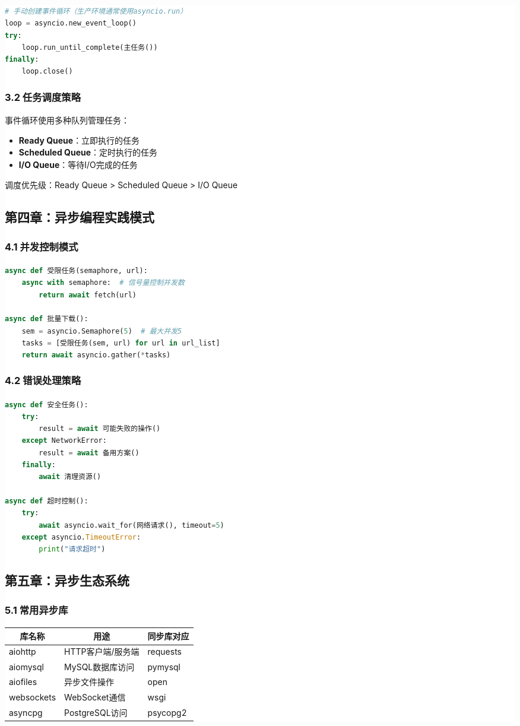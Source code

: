 ```python
# 手动创建事件循环（生产环境通常使用asyncio.run）
loop = asyncio.new_event_loop()
try:
    loop.run_until_complete(主任务())
finally:
    loop.close()
```

### 3.2 任务调度策略
事件循环使用多种队列管理任务：
- **Ready Queue**：立即执行的任务
- **Scheduled Queue**：定时执行的任务
- **I/O Queue**：等待I/O完成的任务

调度优先级：Ready Queue > Scheduled Queue > I/O Queue

## 第四章：异步编程实践模式

### 4.1 并发控制模式
```python
async def 受限任务(semaphore, url):
    async with semaphore:  # 信号量控制并发数
        return await fetch(url)

async def 批量下载():
    sem = asyncio.Semaphore(5)  # 最大并发5
    tasks = [受限任务(sem, url) for url in url_list]
    return await asyncio.gather(*tasks)
```

### 4.2 错误处理策略
```python
async def 安全任务():
    try:
        result = await 可能失败的操作()
    except NetworkError:
        result = await 备用方案()
    finally:
        await 清理资源()
        
async def 超时控制():
    try:
        await asyncio.wait_for(网络请求(), timeout=5)
    except asyncio.TimeoutError:
        print("请求超时")
```

## 第五章：异步生态系统

### 5.1 常用异步库
| 库名称       | 用途                 | 同步库对应       |
|-------------|----------------------|-----------------|
| aiohttp     | HTTP客户端/服务端     | requests        |
| aiomysql    | MySQL数据库访问       | pymysql         |
| aiofiles    | 异步文件操作          | open            |
| websockets  | WebSocket通信         | wsgi            |
| asyncpg     | PostgreSQL访问        | psycopg2        |
